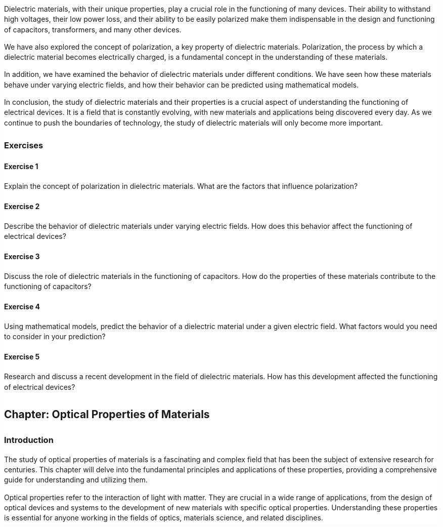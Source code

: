 Dielectric materials, with their unique properties, play a crucial role in the functioning of many devices. Their ability to withstand high voltages, their low power loss, and their ability to be easily polarized make them indispensable in the design and functioning of capacitors, transformers, and many other devices. 

We have also explored the concept of polarization, a key property of dielectric materials. Polarization, the process by which a dielectric material becomes electrically charged, is a fundamental concept in the understanding of these materials. 

In addition, we have examined the behavior of dielectric materials under different conditions. We have seen how these materials behave under varying electric fields, and how their behavior can be predicted using mathematical models. 

In conclusion, the study of dielectric materials and their properties is a crucial aspect of understanding the functioning of electrical devices. It is a field that is constantly evolving, with new materials and applications being discovered every day. As we continue to push the boundaries of technology, the study of dielectric materials will only become more important.

### Exercises

#### Exercise 1
Explain the concept of polarization in dielectric materials. What are the factors that influence polarization?

#### Exercise 2
Describe the behavior of dielectric materials under varying electric fields. How does this behavior affect the functioning of electrical devices?

#### Exercise 3
Discuss the role of dielectric materials in the functioning of capacitors. How do the properties of these materials contribute to the functioning of capacitors?

#### Exercise 4
Using mathematical models, predict the behavior of a dielectric material under a given electric field. What factors would you need to consider in your prediction?

#### Exercise 5
Research and discuss a recent development in the field of dielectric materials. How has this development affected the functioning of electrical devices?

## Chapter: Optical Properties of Materials

### Introduction

The study of optical properties of materials is a fascinating and complex field that has been the subject of extensive research for centuries. This chapter will delve into the fundamental principles and applications of these properties, providing a comprehensive guide for understanding and utilizing them.

Optical properties refer to the interaction of light with matter. They are crucial in a wide range of applications, from the design of optical devices and systems to the development of new materials with specific optical properties. Understanding these properties is essential for anyone working in the fields of optics, materials science, and related disciplines.
